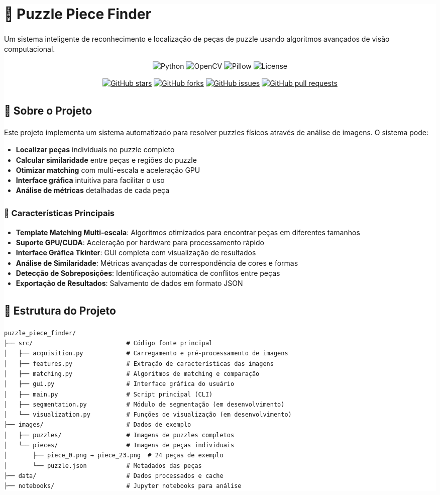 # 🧩 Puzzle Piece Finder

Um sistema inteligente de reconhecimento e localização de peças de puzzle usando algoritmos avançados de visão computacional.

<div align="center">

![Python](https://img.shields.io/badge/Python-3.8+-blue?style=for-the-badge&logo=python)
![OpenCV](https://img.shields.io/badge/OpenCV-4.0+-green?style=for-the-badge&logo=opencv)
![Pillow](https://img.shields.io/badge/Pillow-8.0+-orange?style=for-the-badge)
![License](https://img.shields.io/badge/License-MIT-red?style=for-the-badge)

[![GitHub stars](https://img.shields.io/github/stars/BravooZ/puzzle-piece-finder?style=social)](https://github.com/BravooZ/puzzle-piece-finder/stargazers)
[![GitHub forks](https://img.shields.io/github/forks/BravooZ/puzzle-piece-finder?style=social)](https://github.com/BravooZ/puzzle-piece-finder/network)
[![GitHub issues](https://img.shields.io/github/issues/BravooZ/puzzle-piece-finder)](https://github.com/BravooZ/puzzle-piece-finder/issues)
[![GitHub pull requests](https://img.shields.io/github/issues-pr/BravooZ/puzzle-piece-finder)](https://github.com/BravooZ/puzzle-piece-finder/pulls)

</div>

## 📖 Sobre o Projeto

Este projeto implementa um sistema automatizado para resolver puzzles físicos através de análise de imagens. O sistema pode:
- **Localizar peças** individuais no puzzle completo
- **Calcular similaridade** entre peças e regiões do puzzle
- **Otimizar matching** com multi-escala e aceleração GPU
- **Interface gráfica** intuitiva para facilitar o uso
- **Análise de métricas** detalhadas de cada peça

### 🎯 Características Principais

- **Template Matching Multi-escala**: Algoritmos otimizados para encontrar peças em diferentes tamanhos
- **Suporte GPU/CUDA**: Aceleração por hardware para processamento rápido
- **Interface Gráfica Tkinter**: GUI completa com visualização de resultados
- **Análise de Similaridade**: Métricas avançadas de correspondência de cores e formas
- **Detecção de Sobreposições**: Identificação automática de conflitos entre peças
- **Exportação de Resultados**: Salvamento de dados em formato JSON

## 📁 Estrutura do Projeto

```
puzzle_piece_finder/
├── src/                          # Código fonte principal
│   ├── acquisition.py            # Carregamento e pré-processamento de imagens
│   ├── features.py               # Extração de características das imagens
│   ├── matching.py               # Algoritmos de matching e comparação
│   ├── gui.py                    # Interface gráfica do usuário
│   ├── main.py                   # Script principal (CLI)
│   ├── segmentation.py           # Módulo de segmentação (em desenvolvimento)
│   └── visualization.py          # Funções de visualização (em desenvolvimento)
├── images/                       # Dados de exemplo
│   ├── puzzles/                  # Imagens de puzzles completos
│   └── pieces/                   # Imagens de peças individuais
│       ├── piece_0.png → piece_23.png  # 24 peças de exemplo
│       └── puzzle.json           # Metadados das peças
├── data/                         # Dados processados e cache
├── notebooks/                    # Jupyter notebooks para análise
```